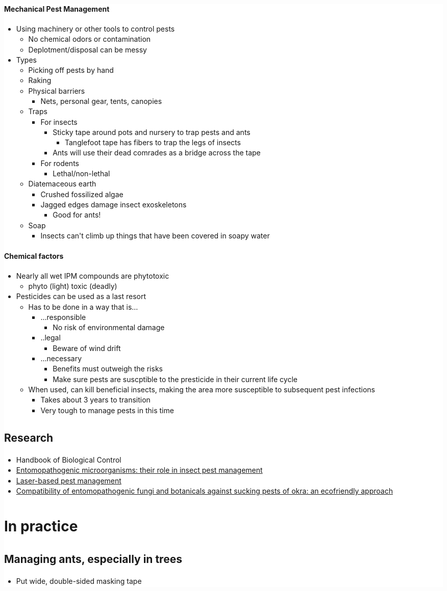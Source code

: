 </div></div>





#### Mechanical Pest Management
- Using machinery or other tools to control pests
	- No chemical odors or contamination
	- Deplotment/disposal can be messy
- Types
	- Picking off pests by hand
	- Raking
	- Physical barriers
		- Nets, personal gear, tents, canopies
	- Traps
		- For insects
			- Sticky tape around pots and nursery to trap pests and ants
				- Tanglefoot tape has fibers to trap the legs of insects
			- Ants will use their dead comrades as a bridge across the tape
		- For rodents
			- Lethal/non-lethal
	- Diatemaceous earth
		- Crushed fossilized algae
		- Jagged edges damage insect exoskeletons
			- Good for ants!
	- Soap
		- Insects can't climb up things that have been covered in soapy water


#### Chemical factors
- Nearly all wet IPM compounds are phytotoxic
	- phyto (light) toxic (deadly)
- Pesticides can be used as a last resort
	- Has to be done in a way that is...
		- ...responsible
			- No risk of environmental damage
		- ..legal
			- Beware of wind drift
		- ...necessary
			- Benefits must outweigh the risks
			- Make sure pests are suscptible to the presticide in their current life cycle
	- When used, can kill beneficial insects, making the area more susceptible to subsequent pest infections
		- Takes about 3 years to transition
		- Very tough to manage pests in this time



## Research
- Handbook of Biological Control
- [Entomopathogenic microorganisms: their role in insect pest management](https://doi.org/10.1186/s41938-021-00466-7)
- [Laser-based pest management](https://www.nature.com/articles/s41598-021-90782-7)
- [Compatibility of entomopathogenic fungi and botanicals against sucking pests of okra: an ecofriendly approach](https://doi.org/10.1186/s41938-021-00378-6)




# In practice


## Managing ants, especially in trees

- Put wide, double-sided masking tape